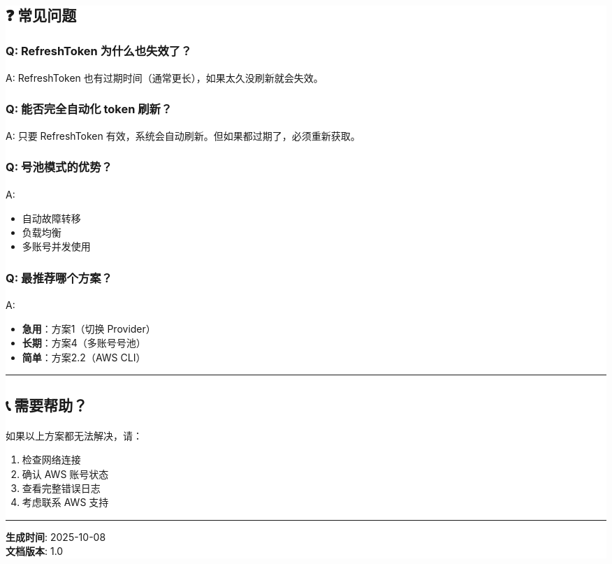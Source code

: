 
## ❓ 常见问题

### Q: RefreshToken 为什么也失效了？
A: RefreshToken 也有过期时间（通常更长），如果太久没刷新就会失效。

### Q: 能否完全自动化 token 刷新？
A: 只要 RefreshToken 有效，系统会自动刷新。但如果都过期了，必须重新获取。

### Q: 号池模式的优势？
A: 
- 自动故障转移
- 负载均衡
- 多账号并发使用

### Q: 最推荐哪个方案？
A: 
- **急用**：方案1（切换 Provider）
- **长期**：方案4（多账号号池）
- **简单**：方案2.2（AWS CLI）

---

## 📞 需要帮助？

如果以上方案都无法解决，请：
1. 检查网络连接
2. 确认 AWS 账号状态
3. 查看完整错误日志
4. 考虑联系 AWS 支持

---

**生成时间**: 2025-10-08  
**文档版本**: 1.0
